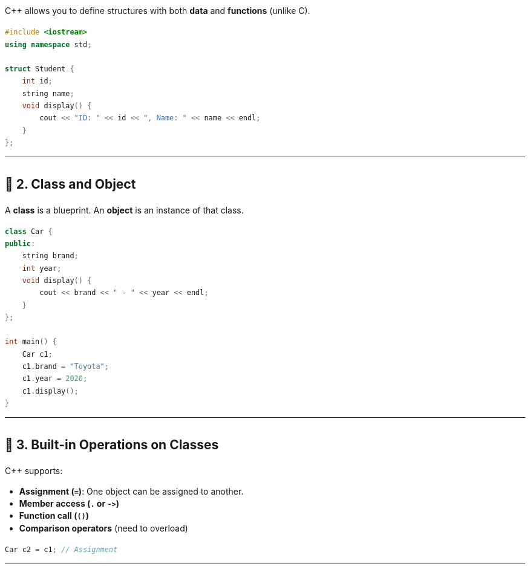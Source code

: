 C++ allows you to define structures with both **data** and **functions** (unlike C).

```cpp
#include <iostream>
using namespace std;

struct Student {
    int id;
    string name;
    void display() {
        cout << "ID: " << id << ", Name: " << name << endl;
    }
};
```

---

## 🔷 2. Class and Object

A **class** is a blueprint. An **object** is an instance of that class.

```cpp
class Car {
public:
    string brand;
    int year;
    void display() {
        cout << brand << " - " << year << endl;
    }
};

int main() {
    Car c1;
    c1.brand = "Toyota";
    c1.year = 2020;
    c1.display();
}
```

---

## 🔷 3. Built-in Operations on Classes

C++ supports:

* **Assignment (`=`)**: One object can be assigned to another.
* **Member access (`.` or `->`)**
* **Function call (`()`)**
* **Comparison operators** (need to overload)

```cpp
Car c2 = c1; // Assignment
```

---

